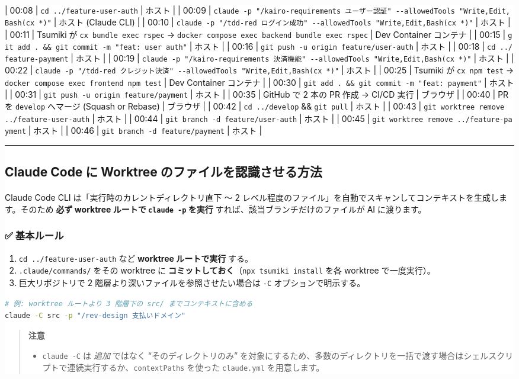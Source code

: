 | 00:08 | `cd ../feature-user-auth` | ホスト |
| 00:09 | `claude -p "/kairo-requirements ユーザー認証" --allowedTools "Write,Edit,Bash(cx *)"` | ホスト (Claude CLI) |
| 00:10 | `claude -p "/tdd-red ログイン成功" --allowedTools "Write,Edit,Bash(cx *)"` | ホスト |
| 00:11 | Tsumiki が `cx bundle exec rspec` → `docker compose exec backend bundle exec rspec` | Dev Container コンテナ |
| 00:15 | `git add . && git commit -m "feat: user auth"` | ホスト |
| 00:16 | `git push -u origin feature/user-auth` | ホスト |
| 00:18 | `cd ../feature-payment` | ホスト |
| 00:19 | `claude -p "/kairo-requirements 決済機能" --allowedTools "Write,Edit,Bash(cx *)"` | ホスト |
| 00:22 | `claude -p "/tdd-red クレジット決済" --allowedTools "Write,Edit,Bash(cx *)"` | ホスト |
| 00:25 | Tsumiki が `cx npm test` → `docker compose exec frontend npm test` | Dev Container コンテナ |
| 00:30 | `git add . && git commit -m "feat: payment"` | ホスト |
| 00:31 | `git push -u origin feature/payment` | ホスト |
| 00:35 | GitHub で 2 本の PR 作成 → CI/CD 実行 | ブラウザ |
| 00:40 | PR を `develop` へマージ (Squash or Rebase) | ブラウザ |
| 00:42 | `cd ../develop` && `git pull` | ホスト |
| 00:43 | `git worktree remove ../feature-user-auth` | ホスト |
| 00:44 | `git branch -d feature/user-auth` | ホスト |
| 00:45 | `git worktree remove ../feature-payment` | ホスト |
| 00:46 | `git branch -d feature/payment` | ホスト |

---

## Claude Code に Worktree のファイルを認識させる方法

Claude Code CLI は「実行時のカレントディレクトリ直下 〜 2 レベル程度のファイル」を自動でスキャンしてコンテキストを生成します。そのため **必ず worktree ルートで `claude -p` を実行** すれば、該当ブランチだけのファイルが AI に渡ります。

### ✅ 基本ルール
1. `cd ../feature-user-auth` など **worktree ルートで実行** する。  
2. `.claude/commands/` をその worktree に **コミットしておく**（`npx tsumiki install` を各 worktree で一度実行）。  
3. 巨大リポジトリで 2 階層より深いファイルを参照させたい場合は `-C` オプションで明示する。

```bash
# 例: worktree ルートより 3 階層下の src/ までコンテキストに含める
claude -C src -p "/rev-design 支払いドメイン"
```

> **注意**  
> - `claude -C` は *追加* ではなく “そのディレクトリのみ” を対象にするため、多数のディレクトリを一括で渡す場合はシェルスクリプトで連続実行するか、`contextPaths` を使った `claude.yml` を用意します。
